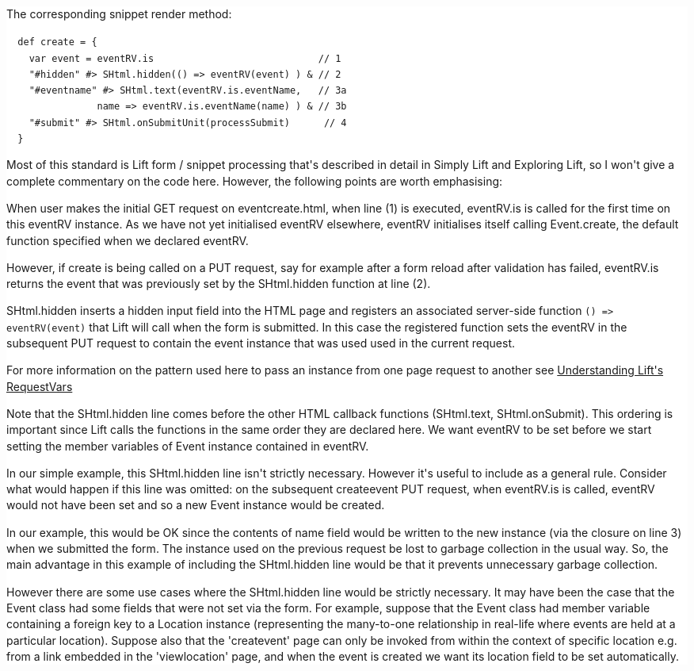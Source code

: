 The corresponding snippet render method:

      def create = {
        var event = eventRV.is                             // 1
        "#hidden" #> SHtml.hidden(() => eventRV(event) ) & // 2
        "#eventname" #> SHtml.text(eventRV.is.eventName,   // 3a
                    name => eventRV.is.eventName(name) ) & // 3b
        "#submit" #> SHtml.onSubmitUnit(processSubmit)      // 4
      }
      
Most of this standard is Lift form / snippet processing that's described in detail 
in Simply Lift and Exploring Lift, so I won't give a complete commentary on the code here. 
However, the following points are worth emphasising:

When user makes the initial GET request on eventcreate.html, when line (1) is executed, eventRV.is is called for
the first time on this eventRV instance. 
As we have not yet initialised eventRV elsewhere, eventRV initialises itself
calling Event.create, the default function specified when we declared eventRV.

However, if create is being called on a PUT request, 
say for example after a form reload after validation has failed, 
eventRV.is returns the event that was previously set by the SHtml.hidden function at line (2). 

SHtml.hidden inserts a hidden input field into the HTML page and registers an associated 
server-side function <code>() => eventRV(event)</code> that Lift will call when the form is submitted.
In this case the registered function sets the eventRV in the subsequent PUT request to contain the event instance 
that was used used in the current request. 

For more information on the pattern used here to pass an instance from one page request to another
see [Understanding Lift's RequestVars](http://tech.damianhelme.com/understanding-lifts-requestvars)

Note that the SHtml.hidden line comes before the other HTML callback functions (SHtml.text, SHtml.onSubmit). 
This ordering is important since Lift calls the functions in the same order they are 
declared here. 
We want eventRV to be set before we start setting the member variables of Event instance contained in eventRV.

In our simple example, this SHtml.hidden line isn't strictly necessary. However it's useful to include as a general rule.
Consider what would happen if this line was omitted: on the subsequent createevent PUT request, 
when eventRV.is is called, eventRV would
not have been set and so a new Event instance would be created. 

In our example, this would be OK since the contents of name field would be written to the 
new instance (via the closure on line 3) when we submitted the form.
The instance used on the previous request be lost to garbage collection in the usual way.
So, the main advantage in this example of including the SHtml.hidden line 
would be that it prevents unnecessary garbage collection.

However there are some use cases where the SHtml.hidden line would be strictly necessary.
It may have been the case that the Event class had some fields that were not set via the form. 
For example, suppose that the Event class had member variable containing a foreign key to a
Location instance (representing the many-to-one relationship in real-life 
where events are held at a particular location). 
Suppose also that the 'createvent' page can only be invoked from 
within the context of specific location e.g. from a link embedded in the 'viewlocation' page, 
and when the event is created we want its location field to be set automatically.
